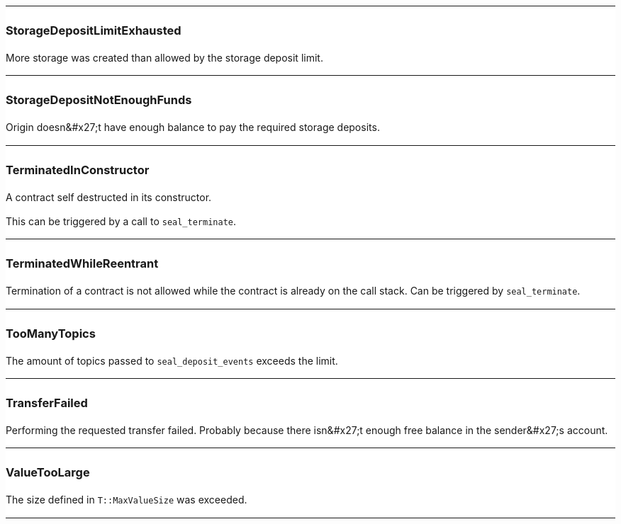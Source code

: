 ---------
### StorageDepositLimitExhausted
More storage was created than allowed by the storage deposit limit.

---------
### StorageDepositNotEnoughFunds
Origin doesn&\#x27;t have enough balance to pay the required storage deposits.

---------
### TerminatedInConstructor
A contract self destructed in its constructor.

This can be triggered by a call to `seal_terminate`.

---------
### TerminatedWhileReentrant
Termination of a contract is not allowed while the contract is already
on the call stack. Can be triggered by `seal_terminate`.

---------
### TooManyTopics
The amount of topics passed to `seal_deposit_events` exceeds the limit.

---------
### TransferFailed
Performing the requested transfer failed. Probably because there isn&\#x27;t enough
free balance in the sender&\#x27;s account.

---------
### ValueTooLarge
The size defined in `T::MaxValueSize` was exceeded.

---------
